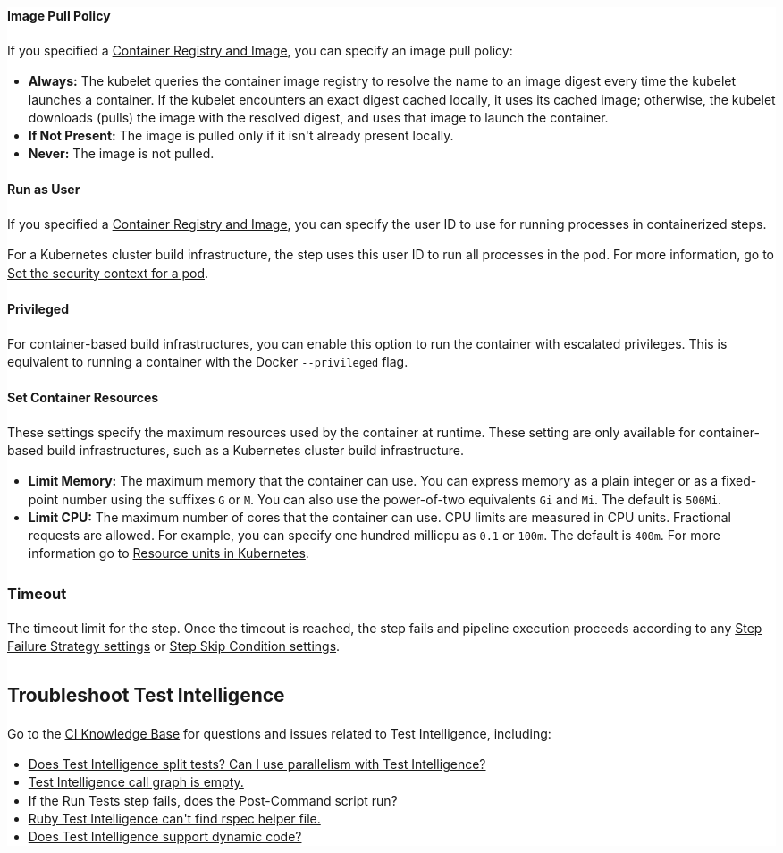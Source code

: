 #### Image Pull Policy

If you specified a [Container Registry and Image](#container-registry-and-image), you can specify an image pull policy:

- **Always:** The kubelet queries the container image registry to resolve the name to an image digest every time the kubelet launches a container. If the kubelet encounters an exact digest cached locally, it uses its cached image; otherwise, the kubelet downloads (pulls) the image with the resolved digest, and uses that image to launch the container.
- **If Not Present:** The image is pulled only if it isn't already present locally.
- **Never:** The image is not pulled.

#### Run as User

If you specified a [Container Registry and Image](#container-registry-and-image), you can specify the user ID to use for running processes in containerized steps.

For a Kubernetes cluster build infrastructure, the step uses this user ID to run all processes in the pod. For more information, go to [Set the security context for a pod](https://kubernetes.io/docs/tasks/configure-pod-container/security-context/#set-the-security-context-for-a-pod).

#### Privileged

For container-based build infrastructures, you can enable this option to run the container with escalated privileges. This is equivalent to running a container with the Docker `--privileged` flag.

#### Set Container Resources

These settings specify the maximum resources used by the container at runtime. These setting are only available for container-based build infrastructures, such as a Kubernetes cluster build infrastructure.

- **Limit Memory:** The maximum memory that the container can use. You can express memory as a plain integer or as a fixed-point number using the suffixes `G` or `M`. You can also use the power-of-two equivalents `Gi` and `Mi`. The default is `500Mi`.
- **Limit CPU:** The maximum number of cores that the container can use. CPU limits are measured in CPU units. Fractional requests are allowed. For example, you can specify one hundred millicpu as `0.1` or `100m`. The default is `400m`. For more information go to [Resource units in Kubernetes](https://kubernetes.io/docs/concepts/configuration/manage-resources-containers/#resource-units-in-kubernetes).

### Timeout

The timeout limit for the step. Once the timeout is reached, the step fails and pipeline execution proceeds according to any [Step Failure Strategy settings](/docs/platform/pipelines/failure-handling/define-a-failure-strategy-on-stages-and-steps) or [Step Skip Condition settings](/docs/platform/pipelines/step-skip-condition-settings.md).

## Troubleshoot Test Intelligence

Go to the [CI Knowledge Base](/kb/continuous-integration/continuous-integration-faqs) for questions and issues related to Test Intelligence, including:

* [Does Test Intelligence split tests? Can I use parallelism with Test Intelligence?](/kb/continuous-integration/continuous-integration-faqs/#does-test-intelligence-split-tests-why-would-i-use-test-splitting-with-test-intelligence)
* [Test Intelligence call graph is empty.](/kb/continuous-integration/continuous-integration-faqs/#on-the-tests-tab-the-test-intelligence-call-graph-is-empty-and-says-no-call-graph-is-created-when-all-tests-are-run)
* [If the Run Tests step fails, does the Post-Command script run?](/kb/continuous-integration/continuous-integration-faqs/#if-the-run-tests-step-fails-does-the-post-command-script-run)
* [Ruby Test Intelligence can't find rspec helper file.](/kb/continuous-integration/continuous-integration-faqs/#ruby-test-intelligence-cant-find-rspec-helper-file)
* [Does Test Intelligence support dynamic code?](/kb/continuous-integration/continuous-integration-faqs/#does-test-intelligence-support-dynamic-code)
